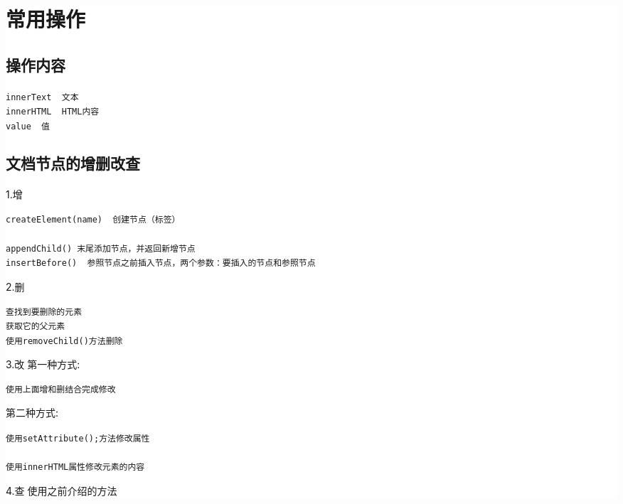 # 常用操作

## 操作内容
```
innerText  文本	
innerHTML  HTML内容	
value  值	
```
## 文档节点的增删改查

1.增
```
createElement(name)  创建节点（标签）

appendChild() 末尾添加节点，并返回新增节点
insertBefore()  参照节点之前插入节点，两个参数：要插入的节点和参照节点
```

2.删
```
查找到要删除的元素
获取它的父元素
使用removeChild()方法删除
```

3.改
第一种方式:

    使用上面增和删结合完成修改

第二种方式:

    使用setAttribute();方法修改属性          

    使用innerHTML属性修改元素的内容

4.查
使用之前介绍的方法


 






























